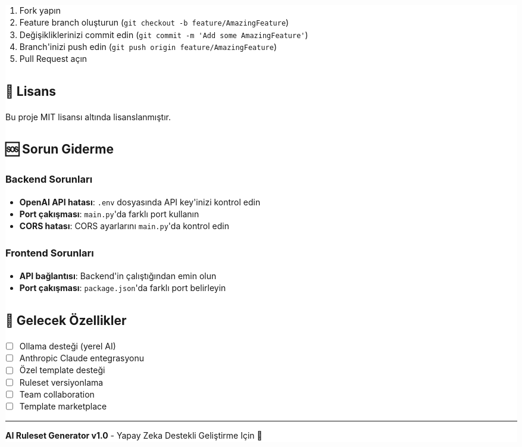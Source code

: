 1. Fork yapın
2. Feature branch oluşturun (`git checkout -b feature/AmazingFeature`)
3. Değişikliklerinizi commit edin (`git commit -m 'Add some AmazingFeature'`)
4. Branch'inizi push edin (`git push origin feature/AmazingFeature`)
5. Pull Request açın

## 📄 Lisans

Bu proje MIT lisansı altında lisanslanmıştır.

## 🆘 Sorun Giderme

### Backend Sorunları
- **OpenAI API hatası**: `.env` dosyasında API key'inizi kontrol edin
- **Port çakışması**: `main.py`'da farklı port kullanın
- **CORS hatası**: CORS ayarlarını `main.py`'da kontrol edin

### Frontend Sorunları  
- **API bağlantısı**: Backend'in çalıştığından emin olun
- **Port çakışması**: `package.json`'da farklı port belirleyin

## 🔮 Gelecek Özellikler

- [ ] Ollama desteği (yerel AI)
- [ ] Anthropic Claude entegrasyonu
- [ ] Özel template desteği
- [ ] Ruleset versiyonlama
- [ ] Team collaboration
- [ ] Template marketplace

---

**AI Ruleset Generator v1.0** - Yapay Zeka Destekli Geliştirme Için 🚀
